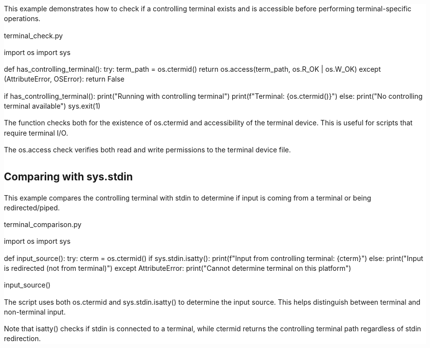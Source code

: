 This example demonstrates how to check if a controlling terminal exists and
is accessible before performing terminal-specific operations.

terminal_check.py
  

import os
import sys

def has_controlling_terminal():
    try:
        term_path = os.ctermid()
        return os.access(term_path, os.R_OK | os.W_OK)
    except (AttributeError, OSError):
        return False

if has_controlling_terminal():
    print("Running with controlling terminal")
    print(f"Terminal: {os.ctermid()}")
else:
    print("No controlling terminal available")
    sys.exit(1)

The function checks both for the existence of os.ctermid and accessibility of
the terminal device. This is useful for scripts that require terminal I/O.

The os.access check verifies both read and write permissions to the terminal
device file.

## Comparing with sys.stdin

This example compares the controlling terminal with stdin to determine if
input is coming from a terminal or being redirected/piped.

terminal_comparison.py
  

import os
import sys

def input_source():
    try:
        cterm = os.ctermid()
        if sys.stdin.isatty():
            print(f"Input from controlling terminal: {cterm}")
        else:
            print("Input is redirected (not from terminal)")
    except AttributeError:
        print("Cannot determine terminal on this platform")

input_source()

The script uses both os.ctermid and sys.stdin.isatty() to determine the
input source. This helps distinguish between terminal and non-terminal input.

Note that isatty() checks if stdin is connected to a terminal, while ctermid
returns the controlling terminal path regardless of stdin redirection.
